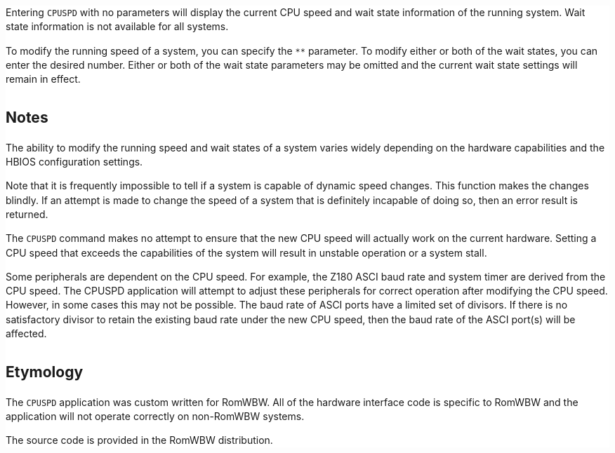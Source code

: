 Entering `CPUSPD` with no parameters will display the current CPU speed
and wait state information of the running system.  Wait state
information is not available for all systems.

To modify the running speed of a system, you can specify the
`*`<speed>`*` parameter.  To modify either or both of the wait
states, you can enter the desired number.  Either or both of the wait
state parameters may be omitted and the current wait state settings
will remain in effect.

## Notes

The ability to modify the running speed and wait states of a system
varies widely depending on the hardware capabilities and the HBIOS
configuration settings.

Note that it is frequently impossible to tell if a system is capable
of dynamic speed changes.  This function makes the changes blindly.
If an attempt is made to change the speed of a system
that is definitely incapable of doing so, then an error result is
returned.

The `CPUSPD` command makes no attempt to ensure that the new CPU
speed will actually work on the current hardware.  Setting a CPU
speed that exceeds the capabilities of the system will result in
unstable operation or a system stall.

Some peripherals are dependent on the CPU speed.  For example, the Z180
ASCI baud rate and system timer are derived from the CPU speed.  The
CPUSPD application will attempt to adjust these peripherals for
correct operation after modifying the CPU speed.  However, in some
cases this may not be possible.  The baud rate of ASCI ports have a
limited set of divisors.  If there is no satisfactory divisor to
retain the existing baud rate under the new CPU speed, then the baud
rate of the ASCI port(s) will be affected.

## Etymology

The `CPUSPD` application was custom written for RomWBW. All of the
hardware interface code is specific to RomWBW and the application will
not operate correctly on non-RomWBW systems.

The source code is provided in the RomWBW distribution.
